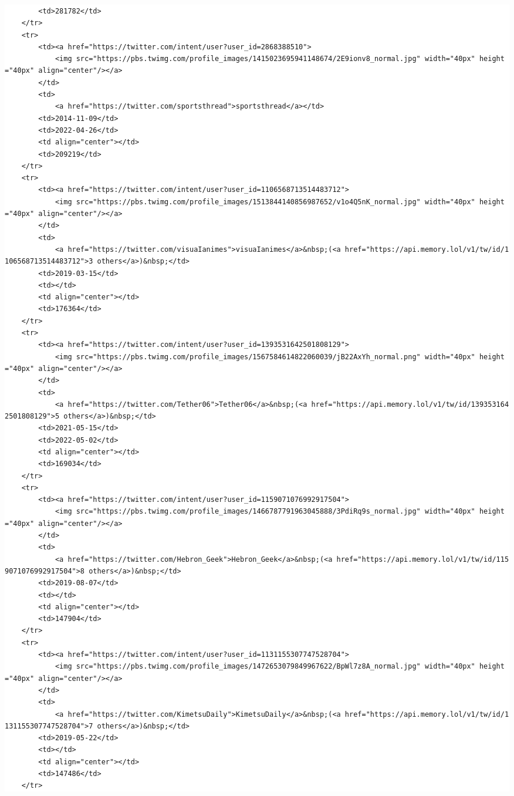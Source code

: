             <td>281782</td>
        </tr>
        <tr>
            <td><a href="https://twitter.com/intent/user?user_id=2868388510">
                <img src="https://pbs.twimg.com/profile_images/1415023695941148674/2E9ionv8_normal.jpg" width="40px" height="40px" align="center"/></a>
            </td>
            <td>
                <a href="https://twitter.com/sportsthread">sportsthread</a></td>
            <td>2014-11-09</td>
            <td>2022-04-26</td>
            <td align="center"></td>
            <td>209219</td>
        </tr>
        <tr>
            <td><a href="https://twitter.com/intent/user?user_id=1106568713514483712">
                <img src="https://pbs.twimg.com/profile_images/1513844140856987652/v1o4Q5nK_normal.jpg" width="40px" height="40px" align="center"/></a>
            </td>
            <td>
                <a href="https://twitter.com/visuaIanimes">visuaIanimes</a>&nbsp;(<a href="https://api.memory.lol/v1/tw/id/1106568713514483712">3 others</a>)&nbsp;</td>
            <td>2019-03-15</td>
            <td></td>
            <td align="center"></td>
            <td>176364</td>
        </tr>
        <tr>
            <td><a href="https://twitter.com/intent/user?user_id=1393531642501808129">
                <img src="https://pbs.twimg.com/profile_images/1567584614822060039/jB22AxYh_normal.png" width="40px" height="40px" align="center"/></a>
            </td>
            <td>
                <a href="https://twitter.com/Tether06">Tether06</a>&nbsp;(<a href="https://api.memory.lol/v1/tw/id/1393531642501808129">5 others</a>)&nbsp;</td>
            <td>2021-05-15</td>
            <td>2022-05-02</td>
            <td align="center"></td>
            <td>169034</td>
        </tr>
        <tr>
            <td><a href="https://twitter.com/intent/user?user_id=1159071076992917504">
                <img src="https://pbs.twimg.com/profile_images/1466787791963045888/3PdiRq9s_normal.jpg" width="40px" height="40px" align="center"/></a>
            </td>
            <td>
                <a href="https://twitter.com/Hebron_Geek">Hebron_Geek</a>&nbsp;(<a href="https://api.memory.lol/v1/tw/id/1159071076992917504">8 others</a>)&nbsp;</td>
            <td>2019-08-07</td>
            <td></td>
            <td align="center"></td>
            <td>147904</td>
        </tr>
        <tr>
            <td><a href="https://twitter.com/intent/user?user_id=1131155307747528704">
                <img src="https://pbs.twimg.com/profile_images/1472653079849967622/BpWl7z8A_normal.jpg" width="40px" height="40px" align="center"/></a>
            </td>
            <td>
                <a href="https://twitter.com/KimetsuDaily">KimetsuDaily</a>&nbsp;(<a href="https://api.memory.lol/v1/tw/id/1131155307747528704">7 others</a>)&nbsp;</td>
            <td>2019-05-22</td>
            <td></td>
            <td align="center"></td>
            <td>147486</td>
        </tr>